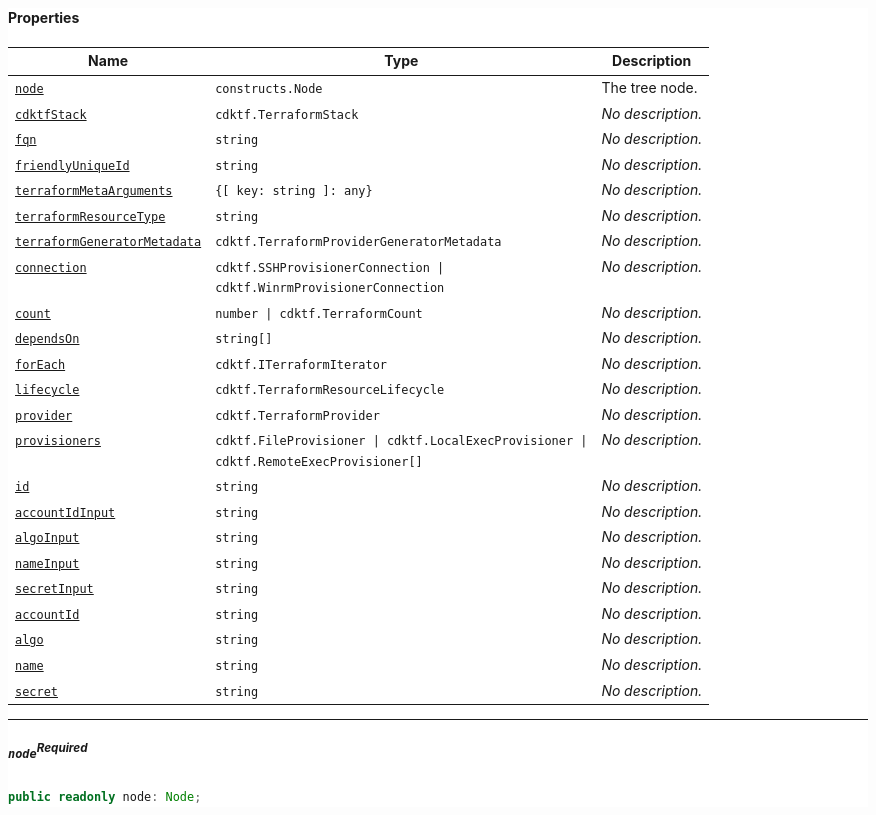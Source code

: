 
#### Properties <a name="Properties" id="Properties"></a>

| **Name** | **Type** | **Description** |
| --- | --- | --- |
| <code><a href="#@cdktf/provider-cloudflare.dnsZoneTransfersTsig.DnsZoneTransfersTsig.property.node">node</a></code> | <code>constructs.Node</code> | The tree node. |
| <code><a href="#@cdktf/provider-cloudflare.dnsZoneTransfersTsig.DnsZoneTransfersTsig.property.cdktfStack">cdktfStack</a></code> | <code>cdktf.TerraformStack</code> | *No description.* |
| <code><a href="#@cdktf/provider-cloudflare.dnsZoneTransfersTsig.DnsZoneTransfersTsig.property.fqn">fqn</a></code> | <code>string</code> | *No description.* |
| <code><a href="#@cdktf/provider-cloudflare.dnsZoneTransfersTsig.DnsZoneTransfersTsig.property.friendlyUniqueId">friendlyUniqueId</a></code> | <code>string</code> | *No description.* |
| <code><a href="#@cdktf/provider-cloudflare.dnsZoneTransfersTsig.DnsZoneTransfersTsig.property.terraformMetaArguments">terraformMetaArguments</a></code> | <code>{[ key: string ]: any}</code> | *No description.* |
| <code><a href="#@cdktf/provider-cloudflare.dnsZoneTransfersTsig.DnsZoneTransfersTsig.property.terraformResourceType">terraformResourceType</a></code> | <code>string</code> | *No description.* |
| <code><a href="#@cdktf/provider-cloudflare.dnsZoneTransfersTsig.DnsZoneTransfersTsig.property.terraformGeneratorMetadata">terraformGeneratorMetadata</a></code> | <code>cdktf.TerraformProviderGeneratorMetadata</code> | *No description.* |
| <code><a href="#@cdktf/provider-cloudflare.dnsZoneTransfersTsig.DnsZoneTransfersTsig.property.connection">connection</a></code> | <code>cdktf.SSHProvisionerConnection \| cdktf.WinrmProvisionerConnection</code> | *No description.* |
| <code><a href="#@cdktf/provider-cloudflare.dnsZoneTransfersTsig.DnsZoneTransfersTsig.property.count">count</a></code> | <code>number \| cdktf.TerraformCount</code> | *No description.* |
| <code><a href="#@cdktf/provider-cloudflare.dnsZoneTransfersTsig.DnsZoneTransfersTsig.property.dependsOn">dependsOn</a></code> | <code>string[]</code> | *No description.* |
| <code><a href="#@cdktf/provider-cloudflare.dnsZoneTransfersTsig.DnsZoneTransfersTsig.property.forEach">forEach</a></code> | <code>cdktf.ITerraformIterator</code> | *No description.* |
| <code><a href="#@cdktf/provider-cloudflare.dnsZoneTransfersTsig.DnsZoneTransfersTsig.property.lifecycle">lifecycle</a></code> | <code>cdktf.TerraformResourceLifecycle</code> | *No description.* |
| <code><a href="#@cdktf/provider-cloudflare.dnsZoneTransfersTsig.DnsZoneTransfersTsig.property.provider">provider</a></code> | <code>cdktf.TerraformProvider</code> | *No description.* |
| <code><a href="#@cdktf/provider-cloudflare.dnsZoneTransfersTsig.DnsZoneTransfersTsig.property.provisioners">provisioners</a></code> | <code>cdktf.FileProvisioner \| cdktf.LocalExecProvisioner \| cdktf.RemoteExecProvisioner[]</code> | *No description.* |
| <code><a href="#@cdktf/provider-cloudflare.dnsZoneTransfersTsig.DnsZoneTransfersTsig.property.id">id</a></code> | <code>string</code> | *No description.* |
| <code><a href="#@cdktf/provider-cloudflare.dnsZoneTransfersTsig.DnsZoneTransfersTsig.property.accountIdInput">accountIdInput</a></code> | <code>string</code> | *No description.* |
| <code><a href="#@cdktf/provider-cloudflare.dnsZoneTransfersTsig.DnsZoneTransfersTsig.property.algoInput">algoInput</a></code> | <code>string</code> | *No description.* |
| <code><a href="#@cdktf/provider-cloudflare.dnsZoneTransfersTsig.DnsZoneTransfersTsig.property.nameInput">nameInput</a></code> | <code>string</code> | *No description.* |
| <code><a href="#@cdktf/provider-cloudflare.dnsZoneTransfersTsig.DnsZoneTransfersTsig.property.secretInput">secretInput</a></code> | <code>string</code> | *No description.* |
| <code><a href="#@cdktf/provider-cloudflare.dnsZoneTransfersTsig.DnsZoneTransfersTsig.property.accountId">accountId</a></code> | <code>string</code> | *No description.* |
| <code><a href="#@cdktf/provider-cloudflare.dnsZoneTransfersTsig.DnsZoneTransfersTsig.property.algo">algo</a></code> | <code>string</code> | *No description.* |
| <code><a href="#@cdktf/provider-cloudflare.dnsZoneTransfersTsig.DnsZoneTransfersTsig.property.name">name</a></code> | <code>string</code> | *No description.* |
| <code><a href="#@cdktf/provider-cloudflare.dnsZoneTransfersTsig.DnsZoneTransfersTsig.property.secret">secret</a></code> | <code>string</code> | *No description.* |

---

##### `node`<sup>Required</sup> <a name="node" id="@cdktf/provider-cloudflare.dnsZoneTransfersTsig.DnsZoneTransfersTsig.property.node"></a>

```typescript
public readonly node: Node;
```
